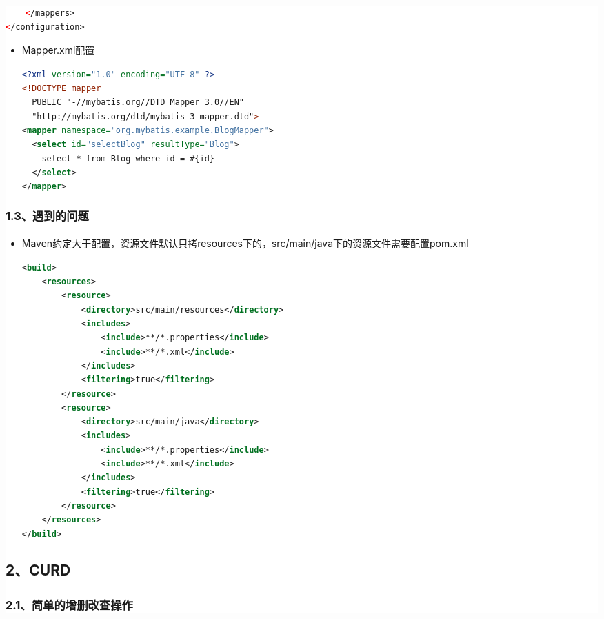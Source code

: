   ```xml
      </mappers>
  </configuration>
  ```

+ Mapper.xml配置

  ```xml
  <?xml version="1.0" encoding="UTF-8" ?>
  <!DOCTYPE mapper
    PUBLIC "-//mybatis.org//DTD Mapper 3.0//EN"
    "http://mybatis.org/dtd/mybatis-3-mapper.dtd">
  <mapper namespace="org.mybatis.example.BlogMapper">
    <select id="selectBlog" resultType="Blog">
      select * from Blog where id = #{id}
    </select>
  </mapper>
  ```

  

### 1.3、遇到的问题

+ Maven约定大于配置，资源文件默认只拷resources下的，src/main/java下的资源文件需要配置pom.xml

  ```xml
  <build>
      <resources>
          <resource>
              <directory>src/main/resources</directory>
              <includes>
                  <include>**/*.properties</include>
                  <include>**/*.xml</include>
              </includes>
              <filtering>true</filtering>
          </resource>
          <resource>
              <directory>src/main/java</directory>
              <includes>
                  <include>**/*.properties</include>
                  <include>**/*.xml</include>
              </includes>
              <filtering>true</filtering>
          </resource>
      </resources>
  </build>
  ```

  

  

## 2、CURD

### 2.1、简单的增删改查操作
